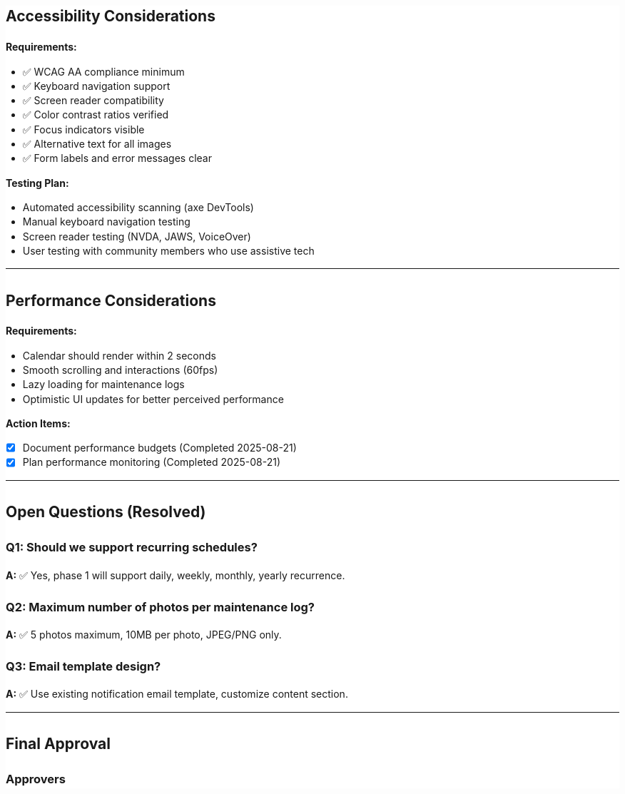 ## Accessibility Considerations

**Requirements:**
- ✅ WCAG AA compliance minimum
- ✅ Keyboard navigation support
- ✅ Screen reader compatibility
- ✅ Color contrast ratios verified
- ✅ Focus indicators visible
- ✅ Alternative text for all images
- ✅ Form labels and error messages clear

**Testing Plan:**
- Automated accessibility scanning (axe DevTools)
- Manual keyboard navigation testing
- Screen reader testing (NVDA, JAWS, VoiceOver)
- User testing with community members who use assistive tech

---

## Performance Considerations

**Requirements:**
- Calendar should render within 2 seconds
- Smooth scrolling and interactions (60fps)
- Lazy loading for maintenance logs
- Optimistic UI updates for better perceived performance

**Action Items:**
- [x] Document performance budgets (Completed 2025-08-21)
- [x] Plan performance monitoring (Completed 2025-08-21)

---

## Open Questions (Resolved)

### Q1: Should we support recurring schedules?
**A:** ✅ Yes, phase 1 will support daily, weekly, monthly, yearly recurrence.

### Q2: Maximum number of photos per maintenance log?
**A:** ✅ 5 photos maximum, 10MB per photo, JPEG/PNG only.

### Q3: Email template design?
**A:** ✅ Use existing notification email template, customize content section.

---

## Final Approval

### Approvers
